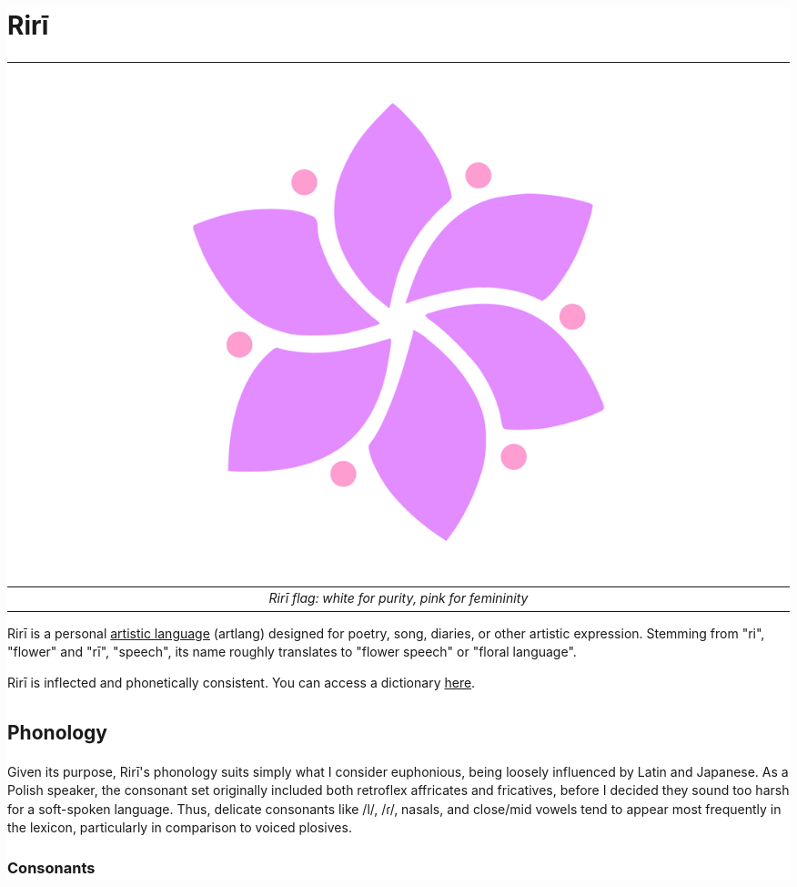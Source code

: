 # Rirī

| ![alt text](https://github.com/LilyAsFlora/Ririi/blob/master/flag.png "Rirī flag") |
|:--:|
|*Rirī flag: white for purity, pink for femininity*|

Rirī is a personal [artistic language](https://en.wikipedia.org/wiki/Artistic_language) (artlang) designed for poetry, song, diaries, or other artistic expression. Stemming from "ri", "flower" and "rī", "speech", its name roughly translates to "flower speech" or "floral language".

Rirī is inflected and phonetically consistent. You can access a dictionary [here](https://github.com/LilyAsFlora/Ririi/blob/master/dictionary.md).

## Phonology

Given its purpose, Rirī's phonology suits simply what I consider euphonious, being loosely influenced by Latin and Japanese. As a Polish speaker, the consonant set originally included both retroflex affricates and fricatives, before I decided they sound too harsh for a soft-spoken language. Thus, delicate consonants like /l/, /ɾ/, nasals, and close/mid vowels tend to appear most frequently in the lexicon, particularly in comparison to voiced plosives.

### Consonants
